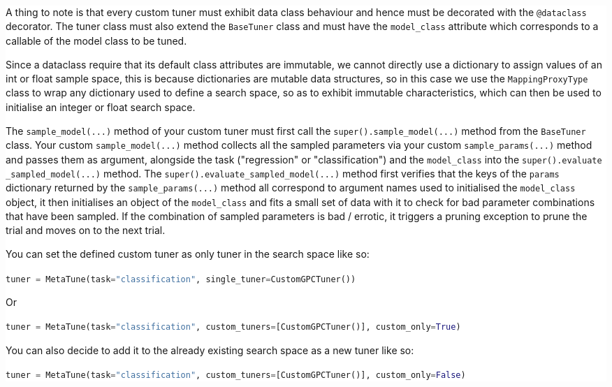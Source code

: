 A thing to note is that every custom tuner must exhibit data class behaviour and hence must be decorated with the `@dataclass` decorator. The tuner class must also extend the `BaseTuner` class and must have the `model_class` attribute which corresponds to a callable of the model class to be tuned.

Since a dataclass require that its default class attributes are immutable, we cannot directly use a dictionary to assign values of an int or float sample space, this is because dictionaries are mutable data structures, so in this case we use the `MappingProxyType` class to wrap any dictionary used to define a search space, so as to exhibit immutable characteristics, which can then be used to initialise an integer or float search space.

The `sample_model(...)` method of your custom tuner must first call the `super().sample_model(...)` method from the `BaseTuner` class. Your custom `sample_model(...)` method collects all the sampled parameters via your custom `sample_params(...)` method and passes them as argument, alongside the task ("regression" or "classification") and the `model_class` into the `super().evaluate_sampled_model(...)` method. The `super().evaluate_sampled_model(...)` method first verifies that the keys of the `params` dictionary returned by the `sample_params(...)` method all correspond to argument names used to initialised the `model_class` object, it then initialises an object of the `model_class` and fits a small set of data with it to check for bad parameter combinations that have been sampled. If the combination of sampled parameters is bad / errotic, it triggers a pruning exception to prune the trial and moves on to the next trial.

You can set the defined custom tuner as only tuner in the search space like so:

```python
tuner = MetaTune(task="classification", single_tuner=CustomGPCTuner())
```

Or

```python
tuner = MetaTune(task="classification", custom_tuners=[CustomGPCTuner()], custom_only=True)
```

You can also decide to add it to the already existing search space as a new tuner like so:

```python
tuner = MetaTune(task="classification", custom_tuners=[CustomGPCTuner()], custom_only=False)
```